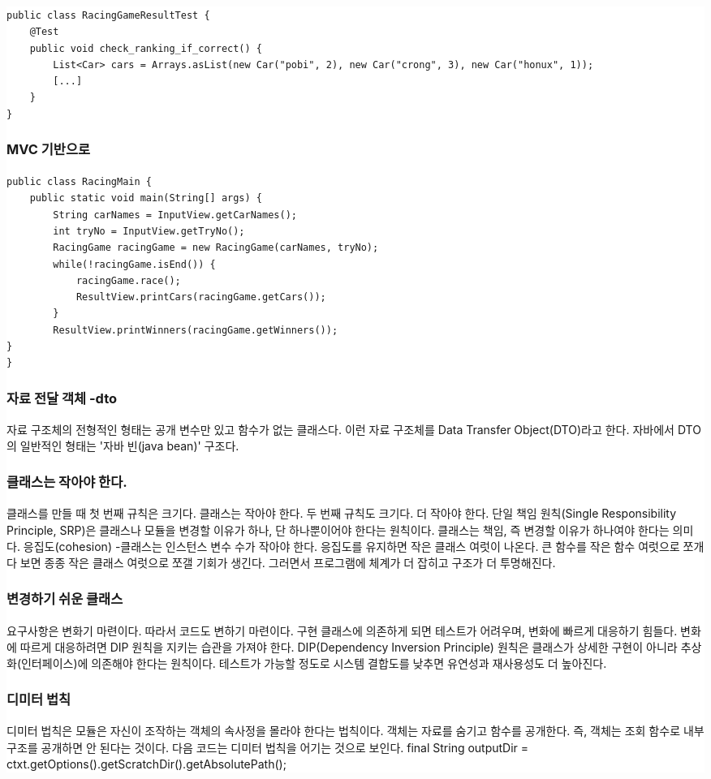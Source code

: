 ```
public class RacingGameResultTest {
	@Test
	public void check_ranking_if_correct() {
		List<Car> cars = Arrays.asList(new Car("pobi", 2), new Car("crong", 3), new Car("honux", 1));
		[...]
	}
}
```

### MVC 기반으로
```
public class RacingMain {
	public static void main(String[] args) {
		String carNames = InputView.getCarNames();
		int tryNo = InputView.getTryNo();
		RacingGame racingGame = new RacingGame(carNames, tryNo);
		while(!racingGame.isEnd()) {
			racingGame.race();
			ResultView.printCars(racingGame.getCars());
		}
		ResultView.printWinners(racingGame.getWinners());
}
}
```

### 자료 전달 객체 -dto
자료 구조체의 전형적인 형태는 공개 변수만 있고 함수가 없는 클래스다. 이런 자료 구조체를 Data Transfer Object(DTO)라고 한다.
자바에서 DTO의 일반적인 형태는 '자바 빈(java bean)' 구조다.


### 클래스는 작아야 한다.
클래스를 만들 때 첫 번째 규칙은 크기다. 클래스는 작아야 한다. 두 번째 규칙도 크기다. 더 작아야 한다.
단일 책임 원칙(Single Responsibility Principle, SRP)은 클래스나 모듈을 변경할 이유가 하나, 단 하나뿐이어야 한다는 원칙이다.
클래스는 책임, 즉 변경할 이유가 하나여야 한다는 의미다.
응집도(cohesion) -클래스는 인스턴스 변수 수가 작아야 한다.
응집도를 유지하면 작은 클래스 여럿이 나온다.
큰 함수를 작은 함수 여럿으로 쪼개다 보면 종종 작은 클래스 여럿으로 쪼갤 기회가 생긴다. 그러면서 프로그램에 체계가 더 잡히고 구조가 더 투명해진다.
### 변경하기 쉬운 클래스
요구사항은 변화기 마련이다. 따라서 코드도 변하기 마련이다.
구현 클래스에 의존하게 되면 테스트가 어려우며, 변화에 빠르게 대응하기 힘들다. 변화에 따르게 대응하려면 DIP 원칙을 지키는 습관을 가져야 한다.
DIP(Dependency Inversion Principle) 원칙은 클래스가 상세한 구현이 아니라 추상화(인터페이스)에 의존해야 한다는 원칙이다.
테스트가 가능할 정도로 시스템 결합도를 낮추면 유연성과 재사용성도 더 높아진다.


### 디미터 법칙
디미터 법칙은 모듈은 자신이 조작하는 객체의 속사정을 몰라야 한다는 법칙이다.
객체는 자료를 숨기고 함수를 공개한다. 즉, 객체는 조회 함수로 내부 구조를 공개하면 안 된다는 것이다.
다음 코드는 디미터 법칙을 어기는 것으로 보인다.
final String outputDir = ctxt.getOptions().getScratchDir().getAbsolutePath();
